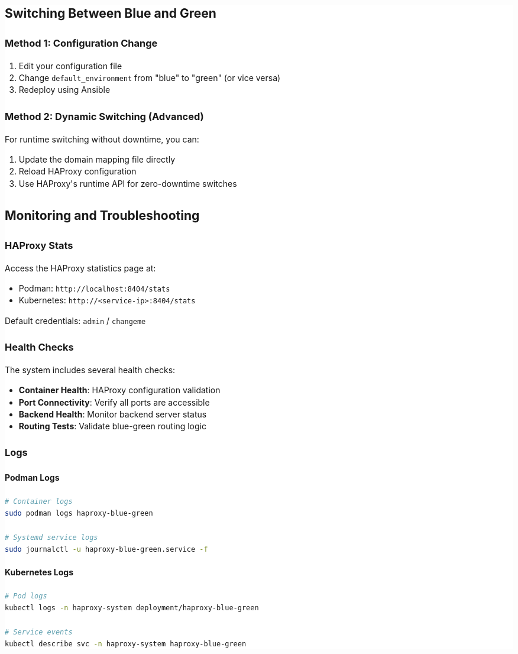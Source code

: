 ## Switching Between Blue and Green

### Method 1: Configuration Change

1. Edit your configuration file
2. Change `default_environment` from "blue" to "green" (or vice versa)
3. Redeploy using Ansible

### Method 2: Dynamic Switching (Advanced)

For runtime switching without downtime, you can:

1. Update the domain mapping file directly
2. Reload HAProxy configuration
3. Use HAProxy's runtime API for zero-downtime switches

## Monitoring and Troubleshooting

### HAProxy Stats

Access the HAProxy statistics page at:
- Podman: `http://localhost:8404/stats`
- Kubernetes: `http://<service-ip>:8404/stats`

Default credentials: `admin` / `changeme`

### Health Checks

The system includes several health checks:

- **Container Health**: HAProxy configuration validation
- **Port Connectivity**: Verify all ports are accessible
- **Backend Health**: Monitor backend server status
- **Routing Tests**: Validate blue-green routing logic

### Logs

#### Podman Logs
```bash
# Container logs
sudo podman logs haproxy-blue-green

# Systemd service logs
sudo journalctl -u haproxy-blue-green.service -f
```

#### Kubernetes Logs
```bash
# Pod logs
kubectl logs -n haproxy-system deployment/haproxy-blue-green

# Service events
kubectl describe svc -n haproxy-system haproxy-blue-green
```
